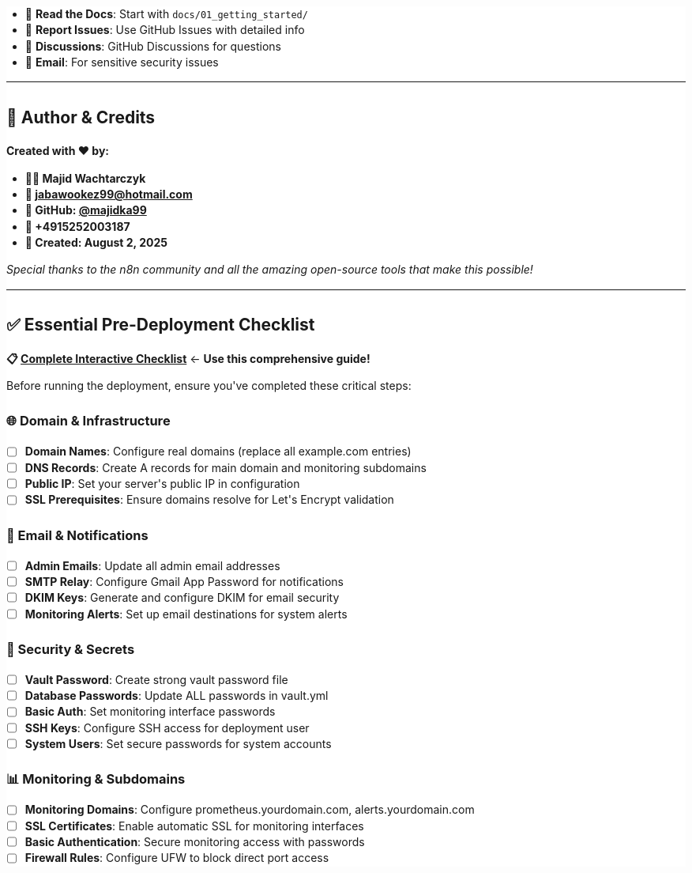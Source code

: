 - 📖 **Read the Docs**: Start with `docs/01_getting_started/`
- 🐛 **Report Issues**: Use GitHub Issues with detailed info
- 💬 **Discussions**: GitHub Discussions for questions
- 📧 **Email**: For sensitive security issues

---

## 📝 Author & Credits

**Created with ❤️ by:**

- **👨‍💻 Majid Wachtarczyk**
- **📧 jabawookez99@hotmail.com**
- **🐙 GitHub: [@majidka99](https://github.com/majidka99)**
- **📱 +4915252003187**
- **📅 Created: August 2, 2025**

*Special thanks to the n8n community and all the amazing open-source tools that make this possible!*

---

## ✅ Essential Pre-Deployment Checklist

**📋 [Complete Interactive Checklist](docs/01_getting_started/CHECKLIST.md)** ← **Use this comprehensive guide!**

Before running the deployment, ensure you've completed these critical steps:

### 🌐 Domain & Infrastructure
- [ ] **Domain Names**: Configure real domains (replace all example.com entries)
- [ ] **DNS Records**: Create A records for main domain and monitoring subdomains
- [ ] **Public IP**: Set your server's public IP in configuration
- [ ] **SSL Prerequisites**: Ensure domains resolve for Let's Encrypt validation

### 📧 Email & Notifications  
- [ ] **Admin Emails**: Update all admin email addresses
- [ ] **SMTP Relay**: Configure Gmail App Password for notifications
- [ ] **DKIM Keys**: Generate and configure DKIM for email security
- [ ] **Monitoring Alerts**: Set up email destinations for system alerts

### 🔐 Security & Secrets
- [ ] **Vault Password**: Create strong vault password file
- [ ] **Database Passwords**: Update ALL passwords in vault.yml
- [ ] **Basic Auth**: Set monitoring interface passwords
- [ ] **SSH Keys**: Configure SSH access for deployment user
- [ ] **System Users**: Set secure passwords for system accounts

### 📊 Monitoring & Subdomains
- [ ] **Monitoring Domains**: Configure prometheus.yourdomain.com, alerts.yourdomain.com
- [ ] **SSL Certificates**: Enable automatic SSL for monitoring interfaces
- [ ] **Basic Authentication**: Secure monitoring access with passwords
- [ ] **Firewall Rules**: Configure UFW to block direct port access
